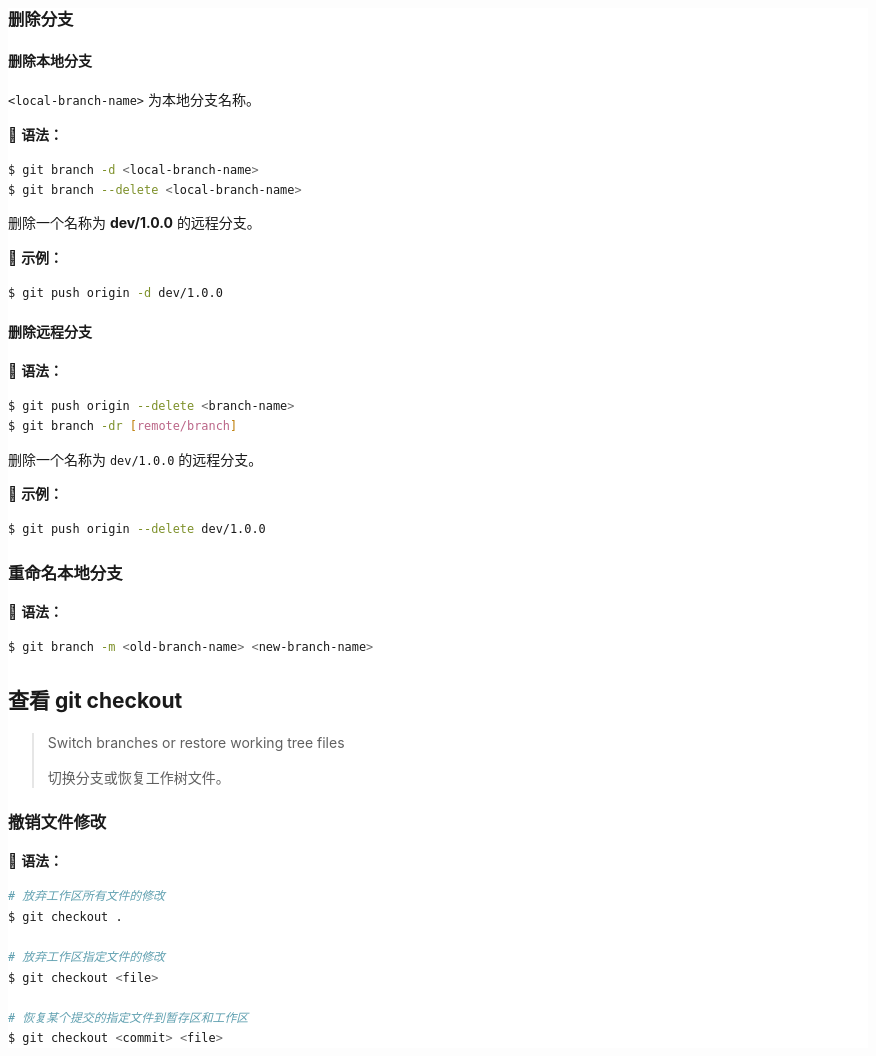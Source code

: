 ### 删除分支

#### 删除本地分支

`<local-branch-name>` 为本地分支名称。

📖 **语法：**

```bash
$ git branch -d <local-branch-name>
$ git branch --delete <local-branch-name>
```

删除一个名称为 **dev/1.0.0** 的远程分支。

📍 **示例：**

```bash
$ git push origin -d dev/1.0.0
```

#### 删除远程分支

📖 **语法：**

```bash
$ git push origin --delete <branch-name>
$ git branch -dr [remote/branch]
```

删除一个名称为 `dev/1.0.0` 的远程分支。

📍 **示例：**

```bash
$ git push origin --delete dev/1.0.0
```

### 重命名本地分支

📖 **语法：**

```bash
$ git branch -m <old-branch-name> <new-branch-name>
```

## 查看 git checkout

> Switch branches or restore working tree files
>
> 切换分支或恢复工作树文件。

### 撤销文件修改

📖 **语法：**

```bash
# 放弃工作区所有文件的修改
$ git checkout .

# 放弃工作区指定文件的修改
$ git checkout <file>

# 恢复某个提交的指定文件到暂存区和工作区
$ git checkout <commit> <file>
```
